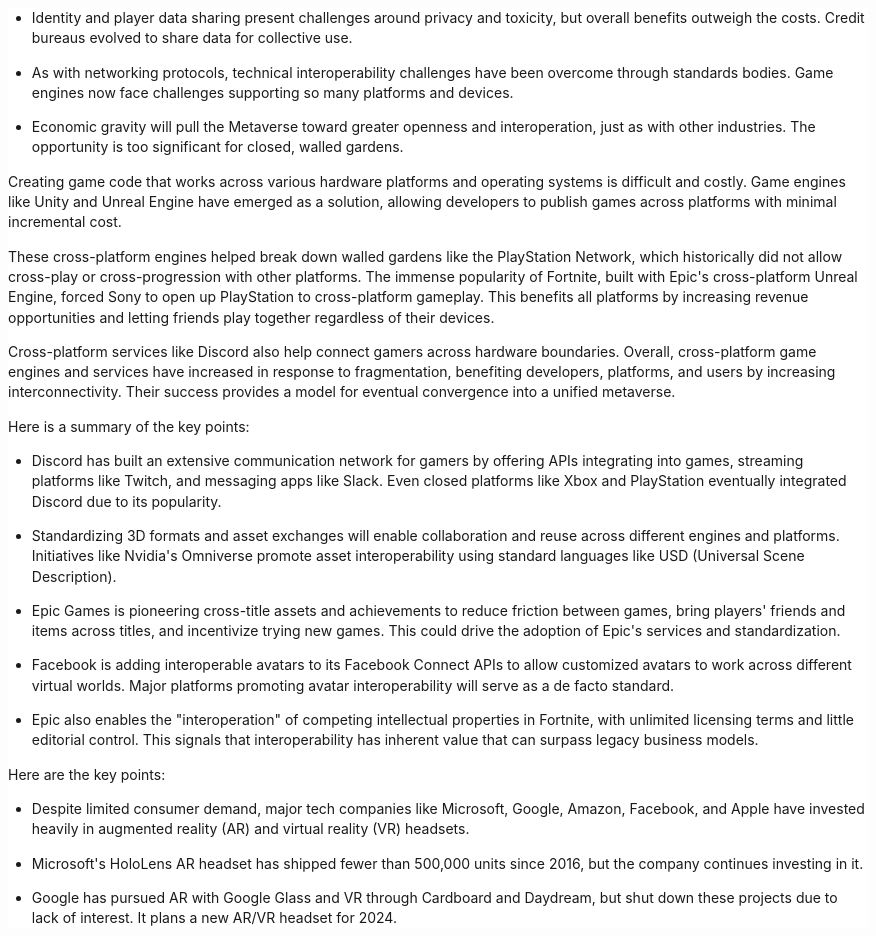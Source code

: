 - Identity and player data sharing present challenges around privacy and toxicity, but overall benefits outweigh the costs. Credit bureaus evolved to share data for collective use. 

- As with networking protocols, technical interoperability challenges have been overcome through standards bodies. Game engines now face challenges supporting so many platforms and devices.

- Economic gravity will pull the Metaverse toward greater openness and interoperation, just as with other industries. The opportunity is too significant for closed, walled gardens.

 

Creating game code that works across various hardware platforms and operating systems is difficult and costly. Game engines like Unity and Unreal Engine have emerged as a solution, allowing developers to publish games across platforms with minimal incremental cost. 

These cross-platform engines helped break down walled gardens like the PlayStation Network, which historically did not allow cross-play or cross-progression with other platforms. The immense popularity of Fortnite, built with Epic's cross-platform Unreal Engine, forced Sony to open up PlayStation to cross-platform gameplay. This benefits all platforms by increasing revenue opportunities and letting friends play together regardless of their devices. 

Cross-platform services like Discord also help connect gamers across hardware boundaries. Overall, cross-platform game engines and services have increased in response to fragmentation, benefiting developers, platforms, and users by increasing interconnectivity. Their success provides a model for eventual convergence into a unified metaverse.

 Here is a summary of the key points:

- Discord has built an extensive communication network for gamers by offering APIs integrating into games, streaming platforms like Twitch, and messaging apps like Slack. Even closed platforms like Xbox and PlayStation eventually integrated Discord due to its popularity. 

- Standardizing 3D formats and asset exchanges will enable collaboration and reuse across different engines and platforms. Initiatives like Nvidia's Omniverse promote asset interoperability using standard languages like USD (Universal Scene Description).

- Epic Games is pioneering cross-title assets and achievements to reduce friction between games, bring players' friends and items across titles, and incentivize trying new games. This could drive the adoption of Epic's services and standardization.

- Facebook is adding interoperable avatars to its Facebook Connect APIs to allow customized avatars to work across different virtual worlds. Major platforms promoting avatar interoperability will serve as a de facto standard.

- Epic also enables the "interoperation" of competing intellectual properties in Fortnite, with unlimited licensing terms and little editorial control. This signals that interoperability has inherent value that can surpass legacy business models.

 Here are the key points:

- Despite limited consumer demand, major tech companies like Microsoft, Google, Amazon, Facebook, and Apple have invested heavily in augmented reality (AR) and virtual reality (VR) headsets. 

- Microsoft's HoloLens AR headset has shipped fewer than 500,000 units since 2016, but the company continues investing in it.

- Google has pursued AR with Google Glass and VR through Cardboard and Daydream, but shut down these projects due to lack of interest. It plans a new AR/VR headset for 2024.

